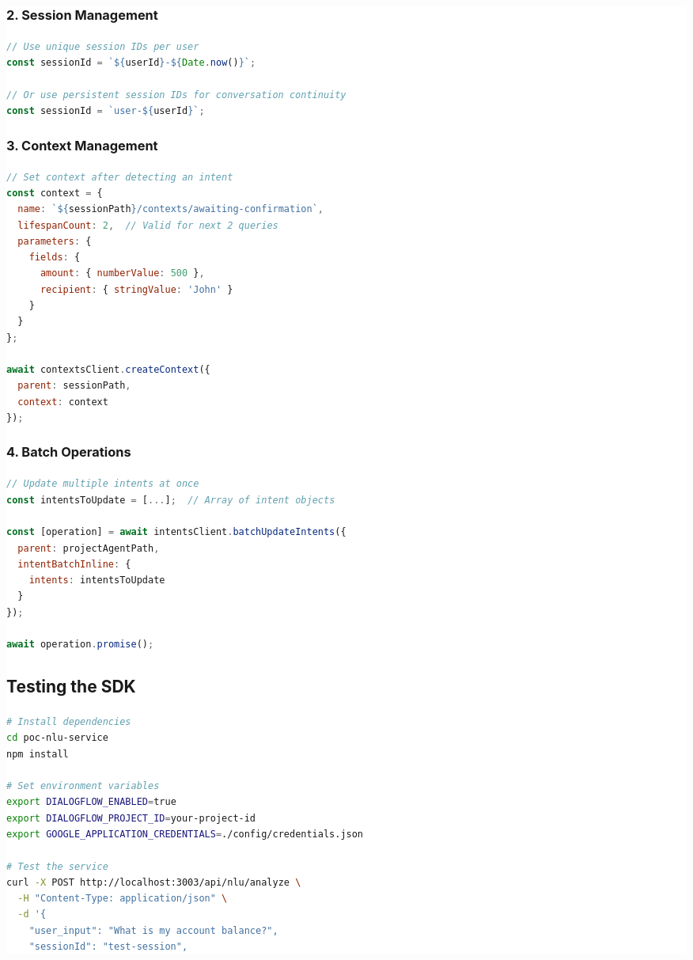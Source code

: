 ### 2. Session Management

```javascript
// Use unique session IDs per user
const sessionId = `${userId}-${Date.now()}`;

// Or use persistent session IDs for conversation continuity
const sessionId = `user-${userId}`;
```

### 3. Context Management

```javascript
// Set context after detecting an intent
const context = {
  name: `${sessionPath}/contexts/awaiting-confirmation`,
  lifespanCount: 2,  // Valid for next 2 queries
  parameters: {
    fields: {
      amount: { numberValue: 500 },
      recipient: { stringValue: 'John' }
    }
  }
};

await contextsClient.createContext({
  parent: sessionPath,
  context: context
});
```

### 4. Batch Operations

```javascript
// Update multiple intents at once
const intentsToUpdate = [...];  // Array of intent objects

const [operation] = await intentsClient.batchUpdateIntents({
  parent: projectAgentPath,
  intentBatchInline: {
    intents: intentsToUpdate
  }
});

await operation.promise();
```

## Testing the SDK

```bash
# Install dependencies
cd poc-nlu-service
npm install

# Set environment variables
export DIALOGFLOW_ENABLED=true
export DIALOGFLOW_PROJECT_ID=your-project-id
export GOOGLE_APPLICATION_CREDENTIALS=./config/credentials.json

# Test the service
curl -X POST http://localhost:3003/api/nlu/analyze \
  -H "Content-Type: application/json" \
  -d '{
    "user_input": "What is my account balance?",
    "sessionId": "test-session",
```